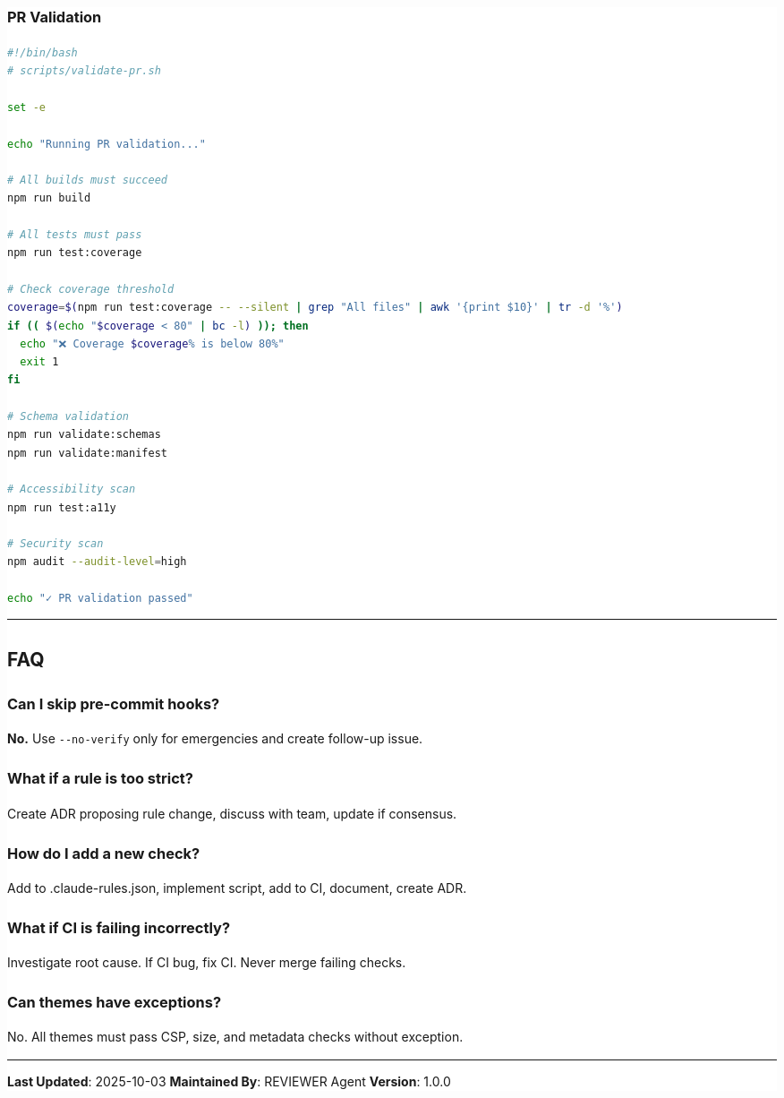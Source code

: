 ### PR Validation
```bash
#!/bin/bash
# scripts/validate-pr.sh

set -e

echo "Running PR validation..."

# All builds must succeed
npm run build

# All tests must pass
npm run test:coverage

# Check coverage threshold
coverage=$(npm run test:coverage -- --silent | grep "All files" | awk '{print $10}' | tr -d '%')
if (( $(echo "$coverage < 80" | bc -l) )); then
  echo "❌ Coverage $coverage% is below 80%"
  exit 1
fi

# Schema validation
npm run validate:schemas
npm run validate:manifest

# Accessibility scan
npm run test:a11y

# Security scan
npm audit --audit-level=high

echo "✓ PR validation passed"
```

---

## FAQ

### Can I skip pre-commit hooks?
**No.** Use `--no-verify` only for emergencies and create follow-up issue.

### What if a rule is too strict?
Create ADR proposing rule change, discuss with team, update if consensus.

### How do I add a new check?
Add to .claude-rules.json, implement script, add to CI, document, create ADR.

### What if CI is failing incorrectly?
Investigate root cause. If CI bug, fix CI. Never merge failing checks.

### Can themes have exceptions?
No. All themes must pass CSP, size, and metadata checks without exception.

---

**Last Updated**: 2025-10-03
**Maintained By**: REVIEWER Agent
**Version**: 1.0.0
